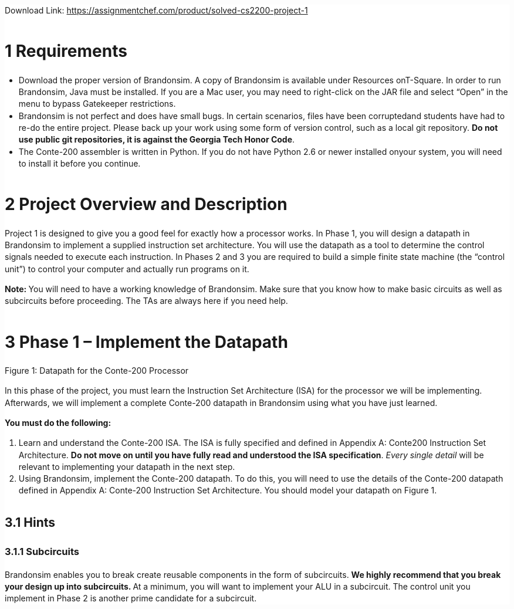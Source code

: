 Download Link: https://assignmentchef.com/product/solved-cs2200-project-1
<br>
<h1>1      Requirements</h1>

<ul>

 <li>Download the proper version of Brandonsim. A copy of Brandonsim is available under Resources onT-Square. In order to run Brandonsim, Java must be installed. If you are a Mac user, you may need to right-click on the JAR file and select “Open” in the menu to bypass Gatekeeper restrictions.</li>

 <li>Brandonsim is not perfect and does have small bugs. In certain scenarios, files have been corruptedand students have had to re-do the entire project. Please back up your work using some form of version control, such as a local git repository. <strong>Do not use public git repositories, it is against the Georgia Tech Honor Code</strong>.</li>

 <li>The Conte-200 assembler is written in Python. If you do not have Python 2.6 or newer installed onyour system, you will need to install it before you continue.</li>

</ul>

<h1>2        Project Overview and Description</h1>

Project 1 is designed to give you a good feel for exactly how a processor works. In Phase 1, you will design a datapath in Brandonsim to implement a supplied instruction set architecture. You will use the datapath as a tool to determine the control signals needed to execute each instruction. In Phases 2 and 3 you are required to build a simple finite state machine (the “control unit”) to control your computer and actually run programs on it.

<strong>Note: </strong>You will need to have a working knowledge of Brandonsim. Make sure that you know how to make basic circuits as well as subcircuits before proceeding. The TAs are always here if you need help.

<h1>3         Phase 1 – Implement the Datapath</h1>

Figure 1: Datapath for the Conte-200 Processor

In this phase of the project, you must learn the Instruction Set Architecture (ISA) for the processor we will be implementing. Afterwards, we will implement a complete Conte-200 datapath in Brandonsim using what you have just learned.

<strong>You must do the following:</strong>

<ol>

 <li>Learn and understand the Conte-200 ISA. The ISA is fully specified and defined in Appendix A: Conte200 Instruction Set Architecture. <strong>Do not move on until you have fully read and understood the ISA specification</strong>. <em>Every single detail </em>will be relevant to implementing your datapath in the next step.</li>

 <li>Using Brandonsim, implement the Conte-200 datapath. To do this, you will need to use the details of the Conte-200 datapath defined in Appendix A: Conte-200 Instruction Set Architecture. You should model your datapath on Figure 1.</li>

</ol>

<h2>3.1     Hints</h2>

<h3>3.1.1        Subcircuits</h3>

Brandonsim enables you to break create reusable components in the form of subcircuits. <strong>We highly recommend that you break your design up into subcircuits. </strong>At a minimum, you will want to implement your ALU in a subcircuit. The control unit you implement in Phase 2 is another prime candidate for a subcircuit.
